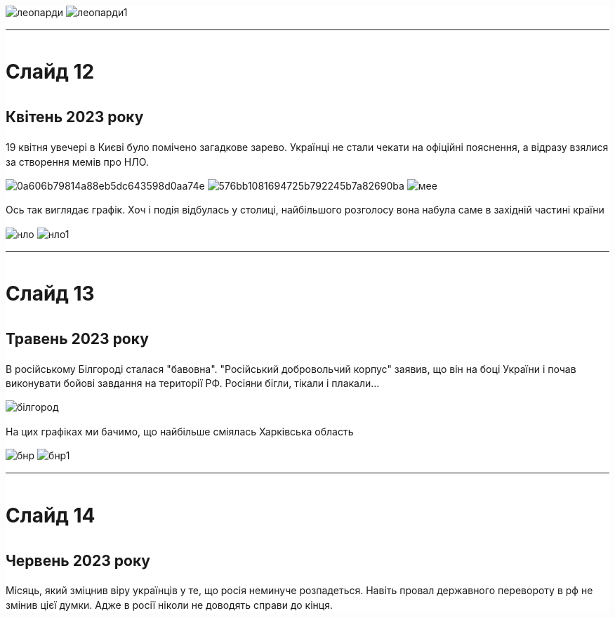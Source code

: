 ![леопарди](https://github.com/Odarka26/2/assets/151945590/23d9b856-2ee1-460c-aa57-f3389c63efd8)
![леопарди1](https://github.com/Odarka26/2/assets/151945590/d29cdc61-2034-4f1c-83e8-e2d543ccba78)

--- 

# Слайд 12

 <section>
    <h1>Квітень 2023 року</h1>
    <p> 19 квітня увечері в Києві було помічено загадкове зарево. Українці не стали чекати на офіційні пояснення, а відразу взялися за створення мемів про НЛО.</p>
</section> 

![0a606b79814a88eb5dc643598d0aa74e](https://github.com/Odarka26/2/assets/151945590/c34d9d57-6fac-4e59-bb9d-7fce0bed5fda)
![576bb1081694725b792245b7a82690ba](https://github.com/Odarka26/2/assets/151945590/ae5af628-a66e-4742-bbeb-e8b5dfa9840d)
![мее](https://github.com/Odarka26/2/assets/151945590/279fff1b-4470-4349-8ef1-0a0c5dc31314)

<p> Ось так виглядає графік. Хоч і подія відбулась у столиці, найбільшого розголосу вона набула саме в західній частині країни </p>

![нло](https://github.com/Odarka26/2/assets/151945590/2315aadb-3dfd-4bfa-8ff7-844b78971595)
![нло1](https://github.com/Odarka26/2/assets/151945590/30b8cf07-b97b-42f4-ad92-956fdc87d7fe)

--- 

# Слайд 13

 <section>
    <h1>Травень 2023 року</h1>
    <p> В російському Білгороді сталася "бавовна". "Російський добровольчий корпус" заявив, що він на боці України і почав виконувати бойові завдання на території РФ. Росіяни бігли, тікали і плакали…</p>
</section> 

![білгород](https://github.com/Odarka26/2/assets/151945590/925db580-d36c-431f-a291-e1b4e1be4e53)

<p> На цих графіках ми бачимо, що найбільше сміялась Харківська область</p>

![бнр](https://github.com/Odarka26/2/assets/151945590/e9c71447-38ae-4739-8a32-fb50141dfeac)
![бнр1](https://github.com/Odarka26/2/assets/151945590/2085f9c2-dc0f-48fa-88ac-aab765f0be2e)

--- 

# Слайд 14

 <section>
    <h1>Червень 2023 року</h1>
    <p> Місяць, який  зміцнив віру українців у те, що росія неминуче розпадеться. Навіть провал державного перевороту в рф не змінив цієї думки. Адже в росії ніколи не доводять справи до кінця.</p>
</section> 
